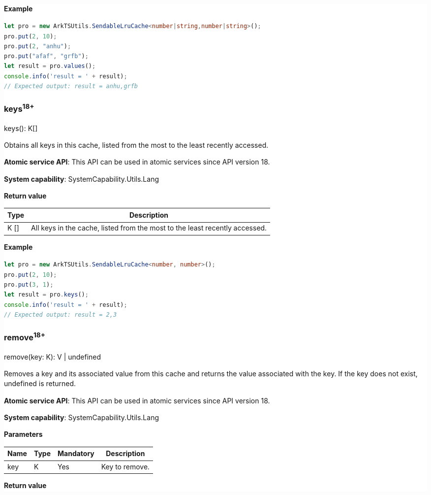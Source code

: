 **Example**

```ts
let pro = new ArkTSUtils.SendableLruCache<number|string,number|string>();
pro.put(2, 10);
pro.put(2, "anhu");
pro.put("afaf", "grfb");
let result = pro.values();
console.info('result = ' + result);
// Expected output: result = anhu,grfb
```

### keys<sup>18+</sup>

keys(): K[]

Obtains all keys in this cache, listed from the most to the least recently accessed.

**Atomic service API**: This API can be used in atomic services since API version 18.

**System capability**: SystemCapability.Utils.Lang

**Return value**

| Type     | Description                                                        |
| --------- | ------------------------------------------------------------ |
| K&nbsp;[] | All keys in the cache, listed from the most to the least recently accessed.|

**Example**

```ts
let pro = new ArkTSUtils.SendableLruCache<number, number>();
pro.put(2, 10);
pro.put(3, 1);
let result = pro.keys();
console.info('result = ' + result);
// Expected output: result = 2,3
```

### remove<sup>18+</sup>

remove(key: K): V | undefined

Removes a key and its associated value from this cache and returns the value associated with the key. If the key does not exist, undefined is returned.

**Atomic service API**: This API can be used in atomic services since API version 18.

**System capability**: SystemCapability.Utils.Lang

**Parameters**

| Name| Type| Mandatory| Description          |
| ------ | ---- | ---- | -------------- |
| key    | K    | Yes  | Key to remove.|

**Return value**

